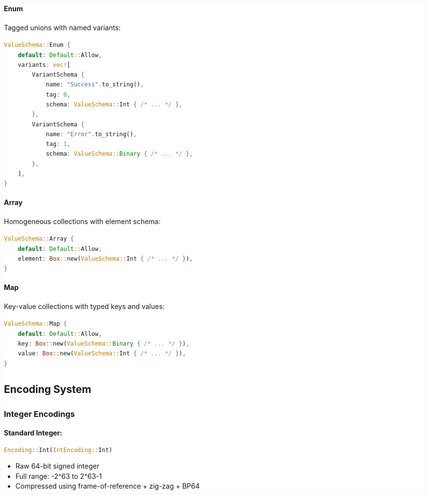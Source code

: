 #### Enum
Tagged unions with named variants:

```rust
ValueSchema::Enum {
    default: Default::Allow,
    variants: vec![
        VariantSchema {
            name: "Success".to_string(),
            tag: 0,
            schema: ValueSchema::Int { /* ... */ },
        },
        VariantSchema {
            name: "Error".to_string(),
            tag: 1,
            schema: ValueSchema::Binary { /* ... */ },
        },
    ],
}
```

#### Array
Homogeneous collections with element schema:

```rust
ValueSchema::Array {
    default: Default::Allow,
    element: Box::new(ValueSchema::Int { /* ... */ }),
}
```

#### Map
Key-value collections with typed keys and values:

```rust
ValueSchema::Map {
    default: Default::Allow,
    key: Box::new(ValueSchema::Binary { /* ... */ }),
    value: Box::new(ValueSchema::Int { /* ... */ }),
}
```

## Encoding System

### Integer Encodings

**Standard Integer:**
```rust
Encoding::Int(IntEncoding::Int)
```
- Raw 64-bit signed integer
- Full range: -2^63 to 2^63-1
- Compressed using frame-of-reference + zig-zag + BP64
